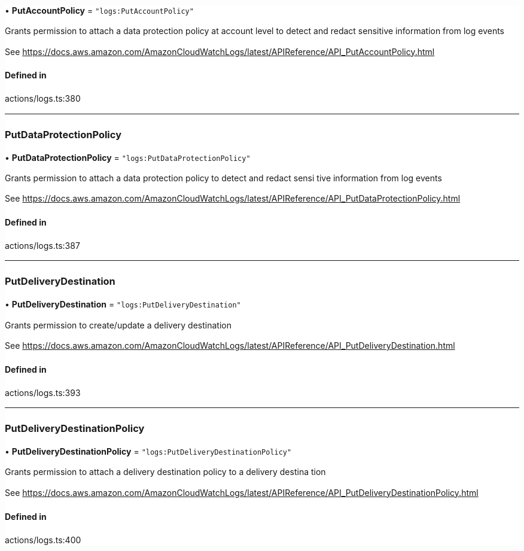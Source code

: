 • **PutAccountPolicy** = ``"logs:PutAccountPolicy"``

Grants permission to attach a data protection policy at account level to detect
and redact sensitive information from log events

See https://docs.aws.amazon.com/AmazonCloudWatchLogs/latest/APIReference/API_PutAccountPolicy.html

#### Defined in

actions/logs.ts:380

___

### PutDataProtectionPolicy

• **PutDataProtectionPolicy** = ``"logs:PutDataProtectionPolicy"``

Grants permission to attach a data protection policy to detect and redact sensi
tive information from log events

See https://docs.aws.amazon.com/AmazonCloudWatchLogs/latest/APIReference/API_PutDataProtectionPolicy.html

#### Defined in

actions/logs.ts:387

___

### PutDeliveryDestination

• **PutDeliveryDestination** = ``"logs:PutDeliveryDestination"``

Grants permission to create/update a delivery destination

See https://docs.aws.amazon.com/AmazonCloudWatchLogs/latest/APIReference/API_PutDeliveryDestination.html

#### Defined in

actions/logs.ts:393

___

### PutDeliveryDestinationPolicy

• **PutDeliveryDestinationPolicy** = ``"logs:PutDeliveryDestinationPolicy"``

Grants permission to attach a delivery destination policy to a delivery destina
tion

See https://docs.aws.amazon.com/AmazonCloudWatchLogs/latest/APIReference/API_PutDeliveryDestinationPolicy.html

#### Defined in

actions/logs.ts:400
